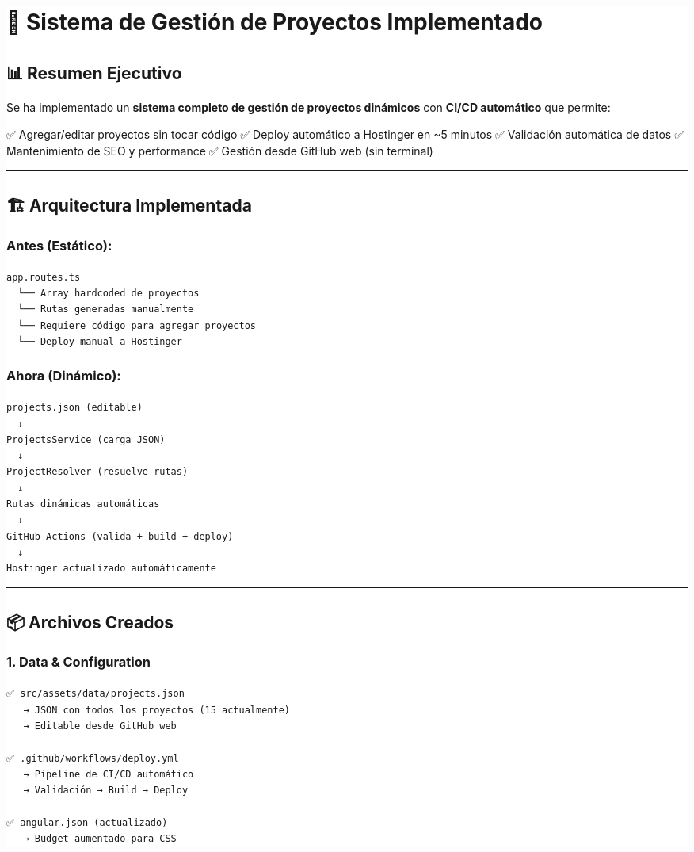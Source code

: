 # 🎯 Sistema de Gestión de Proyectos Implementado

## 📊 Resumen Ejecutivo

Se ha implementado un **sistema completo de gestión de proyectos dinámicos** con **CI/CD automático** que permite:

✅ Agregar/editar proyectos sin tocar código
✅ Deploy automático a Hostinger en ~5 minutos
✅ Validación automática de datos
✅ Mantenimiento de SEO y performance
✅ Gestión desde GitHub web (sin terminal)

---

## 🏗️ Arquitectura Implementada

### **Antes (Estático):**

```
app.routes.ts
  └── Array hardcoded de proyectos
  └── Rutas generadas manualmente
  └── Requiere código para agregar proyectos
  └── Deploy manual a Hostinger
```

### **Ahora (Dinámico):**

```
projects.json (editable)
  ↓
ProjectsService (carga JSON)
  ↓
ProjectResolver (resuelve rutas)
  ↓
Rutas dinámicas automáticas
  ↓
GitHub Actions (valida + build + deploy)
  ↓
Hostinger actualizado automáticamente
```

---

## 📦 Archivos Creados

### **1. Data & Configuration**

```
✅ src/assets/data/projects.json
   → JSON con todos los proyectos (15 actualmente)
   → Editable desde GitHub web

✅ .github/workflows/deploy.yml
   → Pipeline de CI/CD automático
   → Validación → Build → Deploy

✅ angular.json (actualizado)
   → Budget aumentado para CSS
```
